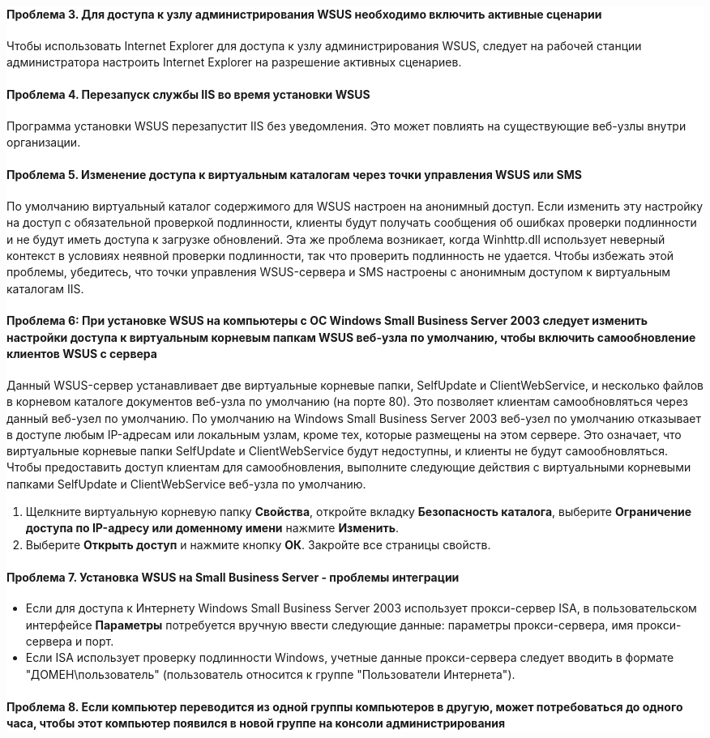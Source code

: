 #### Проблема 3. Для доступа к узлу администрирования WSUS необходимо включить активные сценарии

Чтобы использовать Internet Explorer для доступа к узлу администрирования WSUS, следует на рабочей станции администратора настроить Internet Explorer на разрешение активных сценариев.

#### Проблема 4. Перезапуск службы IIS во время установки WSUS

Программа установки WSUS перезапустит IIS без уведомления. Это может повлиять на существующие веб-узлы внутри организации.

#### Проблема 5. Изменение доступа к виртуальным каталогам через точки управления WSUS или SMS

По умолчанию виртуальный каталог содержимого для WSUS настроен на анонимный доступ. Если изменить эту настройку на доступ с обязательной проверкой подлинности, клиенты будут получать сообщения об ошибках проверки подлинности и не будут иметь доступа к загрузке обновлений. Эта же проблема возникает, когда Winhttp.dll использует неверный контекст в условиях неявной проверки подлинности, так что проверить подлинность не удается. Чтобы избежать этой проблемы, убедитесь, что точки управления WSUS-сервера и SMS настроены с анонимным доступом к виртуальным каталогам IIS.

#### Проблема 6: При установке WSUS на компьютеры с ОС Windows Small Business Server 2003 следует изменить настройки доступа к виртуальным корневым папкам WSUS веб-узла по умолчанию, чтобы включить самообновление клиентов WSUS с сервера

Данный WSUS-сервер устанавливает две виртуальные корневые папки, SelfUpdate и ClientWebService, и несколько файлов в корневом каталоге документов веб-узла по умолчанию (на порте 80). Это позволяет клиентам самообновляться через данный веб-узел по умолчанию. По умолчанию на Windows Small Business Server 2003 веб-узел по умолчанию отказывает в доступе любым IP-адресам или локальным узлам, кроме тех, которые размещены на этом сервере. Это означает, что виртуальные корневые папки SelfUpdate и ClientWebService будут недоступны, и клиенты не будут самообновляться. Чтобы предоставить доступ клиентам для самообновления, выполните следующие действия с виртуальными корневыми папками SelfUpdate и ClientWebService веб-узла по умолчанию.

1.  Щелкните виртуальную корневую папку **Свойства**, откройте вкладку **Безопасность каталога**, выберите **Ограничение доступа по IP-адресу или доменному имени** нажмите **Изменить**.
2.  Выберите **Открыть доступ** и нажмите кнопку **ОК**. Закройте все страницы свойств.

#### Проблема 7. Установка WSUS на Small Business Server - проблемы интеграции

-   Если для доступа к Интернету Windows Small Business Server 2003 использует прокси-сервер ISA, в пользовательском интерфейсе **Параметры** потребуется вручную ввести следующие данные: параметры прокси-сервера, имя прокси-сервера и порт.
-   Если ISA использует проверку подлинности Windows, учетные данные прокси-сервера следует вводить в формате "ДОМЕН\\пользователь" (пользователь относится к группе "Пользователи Интернета").

#### Проблема 8. Если компьютер переводится из одной группы компьютеров в другую, может потребоваться до одного часа, чтобы этот компьютер появился в новой группе на консоли администрирования
